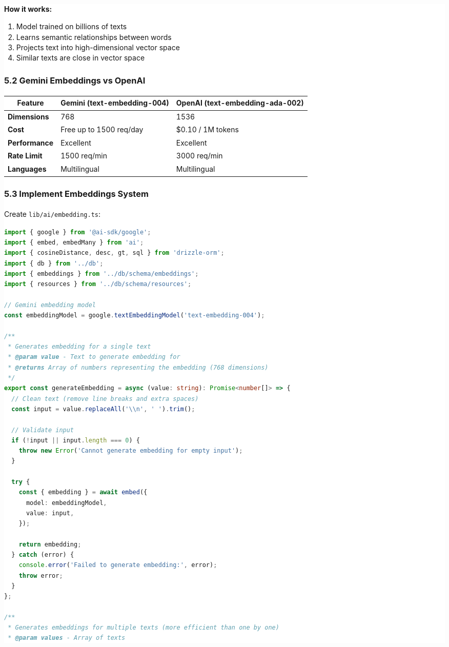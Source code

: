 **How it works:**

1. Model trained on billions of texts
2. Learns semantic relationships between words
3. Projects text into high-dimensional vector space
4. Similar texts are close in vector space

### 5.2 Gemini Embeddings vs OpenAI

| Feature         | Gemini (text-embedding-004) | OpenAI (text-embedding-ada-002) |
| --------------- | --------------------------- | ------------------------------- |
| **Dimensions**  | 768                         | 1536                            |
| **Cost**        | Free up to 1500 req/day     | $0.10 / 1M tokens               |
| **Performance** | Excellent                   | Excellent                       |
| **Rate Limit**  | 1500 req/min                | 3000 req/min                    |
| **Languages**   | Multilingual                | Multilingual                    |

### 5.3 Implement Embeddings System

Create `lib/ai/embedding.ts`:

```typescript
import { google } from '@ai-sdk/google';
import { embed, embedMany } from 'ai';
import { cosineDistance, desc, gt, sql } from 'drizzle-orm';
import { db } from '../db';
import { embeddings } from '../db/schema/embeddings';
import { resources } from '../db/schema/resources';

// Gemini embedding model
const embeddingModel = google.textEmbeddingModel('text-embedding-004');

/**
 * Generates embedding for a single text
 * @param value - Text to generate embedding for
 * @returns Array of numbers representing the embedding (768 dimensions)
 */
export const generateEmbedding = async (value: string): Promise<number[]> => {
  // Clean text (remove line breaks and extra spaces)
  const input = value.replaceAll('\\n', ' ').trim();

  // Validate input
  if (!input || input.length === 0) {
    throw new Error('Cannot generate embedding for empty input');
  }

  try {
    const { embedding } = await embed({
      model: embeddingModel,
      value: input,
    });

    return embedding;
  } catch (error) {
    console.error('Failed to generate embedding:', error);
    throw error;
  }
};

/**
 * Generates embeddings for multiple texts (more efficient than one by one)
 * @param values - Array of texts
```